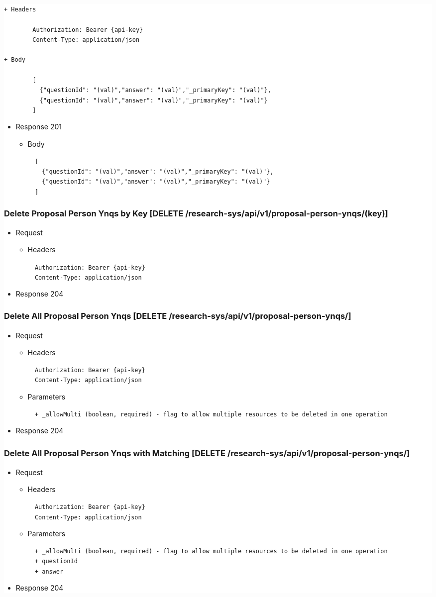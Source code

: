     + Headers

            Authorization: Bearer {api-key}   
            Content-Type: application/json

    + Body
    
            [
              {"questionId": "(val)","answer": "(val)","_primaryKey": "(val)"},
              {"questionId": "(val)","answer": "(val)","_primaryKey": "(val)"}
            ]
			
+ Response 201
    
    + Body
            
            [
              {"questionId": "(val)","answer": "(val)","_primaryKey": "(val)"},
              {"questionId": "(val)","answer": "(val)","_primaryKey": "(val)"}
            ]
            
### Delete Proposal Person Ynqs by Key [DELETE /research-sys/api/v1/proposal-person-ynqs/(key)]
	 
+ Request

    + Headers

            Authorization: Bearer {api-key}
            Content-Type: application/json

+ Response 204

### Delete All Proposal Person Ynqs [DELETE /research-sys/api/v1/proposal-person-ynqs/]
	 
+ Request

    + Headers

            Authorization: Bearer {api-key}
            Content-Type: application/json
            
    + Parameters
    
            + _allowMulti (boolean, required) - flag to allow multiple resources to be deleted in one operation

+ Response 204

### Delete All Proposal Person Ynqs with Matching [DELETE /research-sys/api/v1/proposal-person-ynqs/]
	 
+ Request

    + Headers

            Authorization: Bearer {api-key}
            Content-Type: application/json
            
    + Parameters
    
            + _allowMulti (boolean, required) - flag to allow multiple resources to be deleted in one operation
            + questionId
            + answer


+ Response 204
